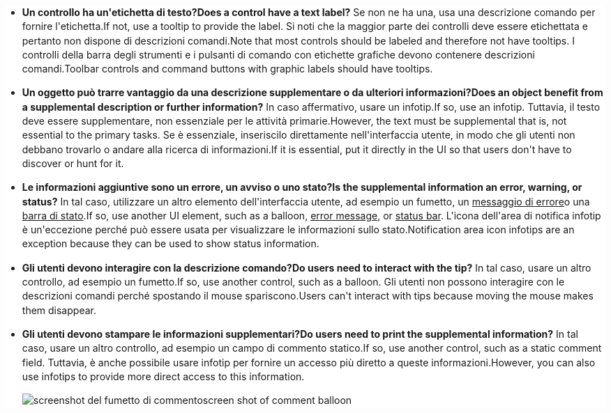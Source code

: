 -   <span data-ttu-id="9d611-126">**Un controllo ha un'etichetta di testo?**</span><span class="sxs-lookup"><span data-stu-id="9d611-126">**Does a control have a text label?**</span></span> <span data-ttu-id="9d611-127">Se non ne ha una, usa una descrizione comando per fornire l'etichetta.</span><span class="sxs-lookup"><span data-stu-id="9d611-127">If not, use a tooltip to provide the label.</span></span> <span data-ttu-id="9d611-128">Si noti che la maggior parte dei controlli deve essere etichettata e pertanto non dispone di descrizioni comandi.</span><span class="sxs-lookup"><span data-stu-id="9d611-128">Note that most controls should be labeled and therefore not have tooltips.</span></span> <span data-ttu-id="9d611-129">I controlli della barra degli strumenti e i pulsanti di comando con etichette grafiche devono contenere descrizioni comandi.</span><span class="sxs-lookup"><span data-stu-id="9d611-129">Toolbar controls and command buttons with graphic labels should have tooltips.</span></span>
-   <span data-ttu-id="9d611-130">**Un oggetto può trarre vantaggio da una descrizione supplementare o da ulteriori informazioni?**</span><span class="sxs-lookup"><span data-stu-id="9d611-130">**Does an object benefit from a supplemental description or further information?**</span></span> <span data-ttu-id="9d611-131">In caso affermativo, usare un infotip.</span><span class="sxs-lookup"><span data-stu-id="9d611-131">If so, use an infotip.</span></span> <span data-ttu-id="9d611-132">Tuttavia, il testo deve essere supplementare, non essenziale per le attività primarie.</span><span class="sxs-lookup"><span data-stu-id="9d611-132">However, the text must be supplemental that is, not essential to the primary tasks.</span></span> <span data-ttu-id="9d611-133">Se è essenziale, inseriscilo direttamente nell'interfaccia utente, in modo che gli utenti non debbano trovarlo o andare alla ricerca di informazioni.</span><span class="sxs-lookup"><span data-stu-id="9d611-133">If it is essential, put it directly in the UI so that users don't have to discover or hunt for it.</span></span>
-   <span data-ttu-id="9d611-134">**Le informazioni aggiuntive sono un errore, un avviso o uno stato?**</span><span class="sxs-lookup"><span data-stu-id="9d611-134">**Is the supplemental information an error, warning, or status?**</span></span> <span data-ttu-id="9d611-135">In tal caso, utilizzare un altro elemento dell'interfaccia utente, ad esempio un fumetto, un [messaggio di errore](mess-error.md)o una [barra di stato](ctrl-status-bars.md).</span><span class="sxs-lookup"><span data-stu-id="9d611-135">If so, use another UI element, such as a balloon, [error message](mess-error.md), or [status bar](ctrl-status-bars.md).</span></span> <span data-ttu-id="9d611-136">L'icona dell'area di notifica infotip è un'eccezione perché può essere usata per visualizzare le informazioni sullo stato.</span><span class="sxs-lookup"><span data-stu-id="9d611-136">Notification area icon infotips are an exception because they can be used to show status information.</span></span>
-   <span data-ttu-id="9d611-137">**Gli utenti devono interagire con la descrizione comando?**</span><span class="sxs-lookup"><span data-stu-id="9d611-137">**Do users need to interact with the tip?**</span></span> <span data-ttu-id="9d611-138">In tal caso, usare un altro controllo, ad esempio un fumetto.</span><span class="sxs-lookup"><span data-stu-id="9d611-138">If so, use another control, such as a balloon.</span></span> <span data-ttu-id="9d611-139">Gli utenti non possono interagire con le descrizioni comandi perché spostando il mouse spariscono.</span><span class="sxs-lookup"><span data-stu-id="9d611-139">Users can't interact with tips because moving the mouse makes them disappear.</span></span>
-   <span data-ttu-id="9d611-140">**Gli utenti devono stampare le informazioni supplementari?**</span><span class="sxs-lookup"><span data-stu-id="9d611-140">**Do users need to print the supplemental information?**</span></span> <span data-ttu-id="9d611-141">In tal caso, usare un altro controllo, ad esempio un campo di commento statico.</span><span class="sxs-lookup"><span data-stu-id="9d611-141">If so, use another control, such as a static comment field.</span></span> <span data-ttu-id="9d611-142">Tuttavia, è anche possibile usare infotip per fornire un accesso più diretto a queste informazioni.</span><span class="sxs-lookup"><span data-stu-id="9d611-142">However, you can also use infotips to provide more direct access to this information.</span></span>

    ![<span data-ttu-id="9d611-143">screenshot del fumetto di commento</span><span class="sxs-lookup"><span data-stu-id="9d611-143">screen shot of comment balloon</span></span> ](images/ctrl-tooltips-and-infotips-image3.png)
